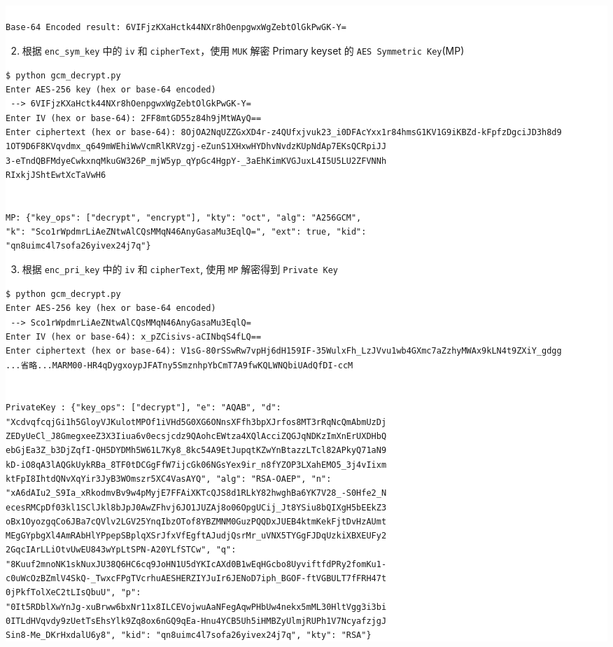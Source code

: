```shell

Base-64 Encoded result: 6VIFjzKXaHctk44NXr8hOenpgwxWgZebtOlGkPwGK-Y=
```

2. 根据 `enc_sym_key` 中的 `iv` 和 `cipherText`，使用 `MUK` 解密 Primary keyset 的 `AES Symmetric Key`(MP)

```shell
$ python gcm_decrypt.py
Enter AES-256 key (hex or base-64 encoded)
 --> 6VIFjzKXaHctk44NXr8hOenpgwxWgZebtOlGkPwGK-Y=
Enter IV (hex or base-64): 2FF8mtGD55z84h9jMtWAyQ==
Enter ciphertext (hex or base-64): 8OjOA2NqUZZGxXD4r-z4QUfxjvuk23_i0DFAcYxx1r84hmsG1KV1G9iKBZd-kFpfzDgciJD3h8d9
1OT9D6F8KVqvdmx_q649mWEhiWwVcmRlKRVzgj-eZunS1XHxwHYDhvNvdzKUpNdAp7EKsQCRpiJJ
3-eTndQBFMdyeCwkxnqMkuGW326P_mjW5yp_qYpGc4HgpY-_3aEhKimKVGJuxL4I5U5LU2ZFVNNh
RIxkjJShtEwtXcTaVwH6


MP: {"key_ops": ["decrypt", "encrypt"], "kty": "oct", "alg": "A256GCM", 
"k": "Sco1rWpdmrLiAeZNtwAlCQsMMqN46AnyGasaMu3EqlQ=", "ext": true, "kid": 
"qn8uimc4l7sofa26yivex24j7q"}
```

3. 根据 `enc_pri_key` 中的 `iv` 和 `cipherText`, 使用 `MP` 解密得到 `Private Key`

```shell
$ python gcm_decrypt.py
Enter AES-256 key (hex or base-64 encoded)
 --> Sco1rWpdmrLiAeZNtwAlCQsMMqN46AnyGasaMu3EqlQ=
Enter IV (hex or base-64): x_pZCisivs-aCINbqS4fLQ==
Enter ciphertext (hex or base-64): V1sG-80rSSwRw7vpHj6dH159IF-35WulxFh_LzJVvu1wb4GXmc7aZzhyMWAx9kLN4t9ZXiY_gdgg
...省略...MARM00-HR4qDygxoypJFATny5SmznhpYbCmT7A9fwKQLWNQbiUAdQfDI-ccM


PrivateKey : {"key_ops": ["decrypt"], "e": "AQAB", "d": 
"XcdvqfcqjGi1h5GloyVJKulotMPOf1iVHd5G0XG6ONnsXFfh3bpXJrfos8MT3rRqNcQmAbmUzDj
ZEDyUeCl_J8GmegxeeZ3X3Iiua6v0ecsjcdz9QAohcEWtza4XQlAcciZQGJqNDKzImXnErUXDHbQ
ebGjEa3Z_b3DjZqfI-QH5DYDMh5W61L7Ky8_8kc54A9EtJupqtKZwYnBtazzLTcl82APkyQ71aN9
kD-iO8qA3lAQGkUykRBa_8TF0tDCGgFfW7ijcGk06NGsYex9ir_n8fYZOP3LXahEMO5_3j4vIixm
ktFpI8IhtdQNvXqYir3JyB3WOmszr5XC4VasAYQ", "alg": "RSA-OAEP", "n": 
"xA6dAIu2_S9Ia_xRkodmvBv9w4pMyjE7FFAiXKTcQJS8d1RLkY82hwghBa6YK7V28_-S0Hfe2_N
ecesRMCpDf03kl1SClJkl8bJpJ0AwZFhvj6JO1JUZAj8o06OpgUCij_Jt8YSiu8bQIXgH5bEEkZ3
oBx1OyozgqCo6JBa7cQVlv2LGV25YnqIbzOTof8YBZMNM0GuzPQQDxJUEB4ktmKekFjtDvHzAUmt
MEgGYpbgXl4AmRAbHlYPpepSBplqXSrJfxVfEgftAJudjQsrMr_uVNX5TYGgFJDqUzkiXBXEUFy2
2GqcIArLLiOtvUwEU843wYpLtSPN-A20YLfSTCw", "q": 
"8Kuuf2mnoNK1skNuxJU38Q6HC6cq9JoHN1U5dYKIcAXd0B1wEqHGcbo8UyviftfdPRy2fomKu1-
c0uWcOzBZmlV4SkQ-_TwxcFPgTVcrhuAESHERZIYJuIr6JENoD7iph_BGOF-ftVGBULT7fFRH47t
0jPkfTolXeC2tLIsQbuU", "p": 
"0It5RDblXwYnJg-xuBrww6bxNr11x8ILCEVojwuAaNFegAqwPHbUw4nekx5mML30HltVgg3i3bi
0ITLdHVqvdy9zUetTsEhsYlk9Zq8ox6nGQ9qEa-Hnu4YCB5Uh5iHMBZyUlmjRUPh1V7NcyafzjgJ
Sin8-Me_DKrHxdalU6y8", "kid": "qn8uimc4l7sofa26yivex24j7q", "kty": "RSA"}
```
